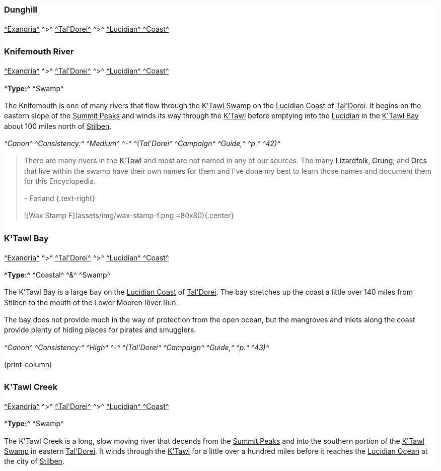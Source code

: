 
### Dunghill
[^Exandria^](geography) ^>^ [^Tal'Dorei^](taldorei) ^>^ [^Lucidian^ ^Coast^](lucidian-coast)


### Knifemouth River
[^Exandria^](geography) ^>^ [^Tal'Dorei^](taldorei) ^>^ [^Lucidian^ ^Coast^](lucidian-coast)

**^Type:^** ^Swamp^

The Knifemouth is one of many rivers that flow through the [K'Tawl Swamp](ktawl-swamp) on the [Lucidian Coast](lucidian-coast) of [Tal'Dorei](taldorei). It begins on the eastern slope of the [Summit Peaks](summit-peaks) and winds its way through the [K'Tawl](ktawl-swamp) before emptying into the [Lucidian](lucidian-ocean) in the [K'Tawl Bay](ktawl-bay) about 100 miles north of [Stilben](stilben).

*^Canon^ ^Consistency:^ ^Medium^ ^-^ ^(Tal'Dorei^ ^Campaign^ ^Guide,^ ^p.^ ^42)^*




> There are many rivers in the [K'Tawl](ktawl-swamp) and most are not named in any of our sources. The many [Lizardfolk](lizardfolk), [Grung](grung), and [Orcs](orcs) that live within the swamp have their own names for them and I've done my best to learn those names and document them for this Encyclopedia. 
>
> \- Farland {.text-right}
>
> ![Wax Stamp F](assets/img/wax-stamp-f.png =80x80){.center}



### K'Tawl Bay
[^Exandria^](geography) ^>^ [^Tal'Dorei^](taldorei) ^>^ [^Lucidian^ ^Coast^](lucidian-coast)

**^Type:^** ^Coastal^ ^&^ ^Swamp^

The K'Tawl Bay is a large bay on the [Lucidian Coast](lucidian-coast) of [Tal'Dorei](taldorei). The bay stretches up the coast a little over 140 miles from [Stilben](stilben) to the mouth of the [Lower Mooren River Run](lower-mooren-river-run).

The bay does not provide much in the way of protection from the open ocean, but the mangroves and inlets along the coast provide plenty of hiding places for pirates and smugglers. 

*^Canon^ ^Consistency:^ ^High^ ^-^ ^(Tal'Dorei^ ^Campaign^ ^Guide,^ ^p.^ ^43)^*




(print-column)

### K'Tawl Creek
[^Exandria^](geography) ^>^ [^Tal'Dorei^](taldorei) ^>^ [^Lucidian^ ^Coast^](lucidian-coast)

**^Type:^** ^Swamp^

The K'Tawl Creek is a long, slow moving river that decends from the [Summit Peaks](summit-peaks) and into the southern portion of the [K'Tawl Swamp](ktawl-swamp) in eastern [Tal'Dorei](taldorei). It winds through the [K'Tawl](ktawl-swamp) for a little over a hundred miles before it reaches the [Lucidian Ocean](lucidian-ocean) at the city of [Stilben](stilben).
